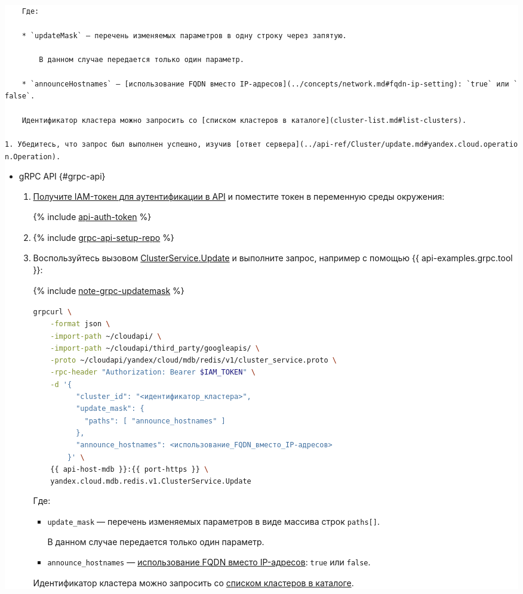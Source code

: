         Где:

        * `updateMask` — перечень изменяемых параметров в одну строку через запятую.

            В данном случае передается только один параметр.

        * `announceHostnames` — [использование FQDN вместо IP-адресов](../concepts/network.md#fqdn-ip-setting): `true` или `false`.

        Идентификатор кластера можно запросить со [списком кластеров в каталоге](cluster-list.md#list-clusters).

    1. Убедитесь, что запрос был выполнен успешно, изучив [ответ сервера](../api-ref/Cluster/update.md#yandex.cloud.operation.Operation).

- gRPC API {#grpc-api}

    1. [Получите IAM-токен для аутентификации в API](../api-ref/authentication.md) и поместите токен в переменную среды окружения:

        {% include [api-auth-token](../../_includes/mdb/api-auth-token.md) %}

    1. {% include [grpc-api-setup-repo](../../_includes/mdb/grpc-api-setup-repo.md) %}

    1. Воспользуйтесь вызовом [ClusterService.Update](../api-ref/grpc/Cluster/update.md) и выполните запрос, например с помощью {{ api-examples.grpc.tool }}:

        {% include [note-grpc-updatemask](../../_includes/note-grpc-api-updatemask.md) %}

        ```bash
        grpcurl \
            -format json \
            -import-path ~/cloudapi/ \
            -import-path ~/cloudapi/third_party/googleapis/ \
            -proto ~/cloudapi/yandex/cloud/mdb/redis/v1/cluster_service.proto \
            -rpc-header "Authorization: Bearer $IAM_TOKEN" \
            -d '{
                  "cluster_id": "<идентификатор_кластера>",
                  "update_mask": {
                    "paths": [ "announce_hostnames" ]
                  },
                  "announce_hostnames": <использование_FQDN_вместо_IP-адресов>
                }' \
            {{ api-host-mdb }}:{{ port-https }} \
            yandex.cloud.mdb.redis.v1.ClusterService.Update
        ```

        Где:

        * `update_mask` — перечень изменяемых параметров в виде массива строк `paths[]`.

            В данном случае передается только один параметр.

        * `announce_hostnames` — [использование FQDN вместо IP-адресов](../concepts/network.md#fqdn-ip-setting): `true` или `false`.

        Идентификатор кластера можно запросить со [списком кластеров в каталоге](cluster-list.md#list-clusters).
